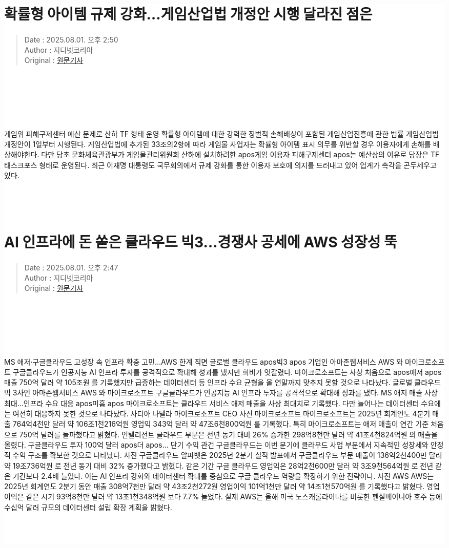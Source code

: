   
# 확률형 아이템 규제 강화…게임산업법 개정안 시행 달라진 점은  
  
> Date : 2025.08.01. 오후 2:50  
> Author : 지디넷코리아  
> Original : [원문기사](https://n.news.naver.com/mnews/article/092/0002384478?sid=105)  
<br/>  
  
<img alt="" class="_LAZY_LOADING _LAZY_LOADING_INIT_HIDE" src="https://imgnews.pstatic.net/image/092/2025/08/01/0002384478_001_20250801145019455.jpg?type=w860" id="img1" style="display: none;"></img>  
<br/><br/>  
  
게임위 피해구제센터 예산 문제로 산하 TF 형태 운영 확률형 아이템에 대한 강력한 징벌적 손해배상이 포함된 게임산업진흥에 관한 법률 게임산업법 개정안이 1일부터 시행된다.
게임산업법에 추가된 33조의2항에 따라 게임물 사업자는 확률형 아이템 표시 의무를 위반할 경우 이용자에게 손해를 배상해야한다.
다만 당초 문화체육관광부가 게임물관리위원회 산하에 설치하려한 apos게임 이용자 피해구제센터 apos는 예산상의 이유로 당장은 TF 태스크포스 형태로 운영된다.
최근 이재명 대통령도 국무회의에서 규제 강화를 통한 이용자 보호에 의지를 드러내고 있어 업계가 촉각을 곤두세우고 있다.  
<br/><br/><br/>  

  
# AI 인프라에 돈 쏟은 클라우드 빅3…경쟁사 공세에 AWS 성장성 뚝  
  
> Date : 2025.08.01. 오후 2:47  
> Author : 지디넷코리아  
> Original : [원문기사](https://n.news.naver.com/mnews/article/092/0002384477?sid=105)  
<br/>  
  
<img alt="" class="_LAZY_LOADING _LAZY_LOADING_INIT_HIDE" src="https://imgnews.pstatic.net/image/092/2025/08/01/0002384477_001_20250801144712273.jpg?type=w860" id="img1" style="display: none;"></img>  
<br/><br/>  
  
MS 애저·구글클라우드 고성장 속 인프라 확충 고민…AWS 한계 직면 글로벌 클라우드 apos빅3 apos 기업인 아마존웹서비스 AWS 와 마이크로소프트 구글클라우드가 인공지능 AI 인프라 투자를 공격적으로 확대해 성과를 냈지만 희비가 엇갈렸다.
마이크로소프트는 사상 처음으로 apos애저 apos 매출 750억 달러 약 105조원 를 기록했지만 급증하는 데이터센터 등 인프라 수요 균형을 올 연말까지 맞추지 못할 것으로 나타났다.
글로벌 클라우드 빅 3사인 아마존웹서비스 AWS 와 마이크로소프트 구글클라우드가 인공지능 AI 인프라 투자를 공격적으로 확대해 성과를 냈다.
MS 애저 매출 사상 최대…인프라 수요 대응 apos미흡 apos 마이크로소프트는 클라우드 서비스 애저 매출을 사상 최대치로 기록했다.
다만 늘어나는 데이터센터 수요에는 여전히 대응하지 못한 것으로 나타났다.
사티아 나델라 마이크로소프트 CEO 사진 마이크로소프트 마이크로소프트는 2025년 회계연도 4분기 매출 764억4천만 달러 약 106조1천216억원 영업익 343억 달러 약 47조6천800억원 를 기록했다.
특히 마이크로소프트는 애저 매출이 연간 기준 처음으로 750억 달러를 돌파했다고 밝혔다.
인텔리전트 클라우드 부문은 전년 동기 대비 26% 증가한 298억8천만 달러 약 41조4천824억원 의 매출을 올렸다.
구글클라우드 투자 100억 달러 apos더 apos… 단기 수익 관건 구글클라우드는 이번 분기에 클라우드 사업 부문에서 지속적인 성장세와 안정적 수익 구조를 확보한 것으로 나타났다.
사진 구글클라우드 알파벳은 2025년 2분기 실적 발표에서 구글클라우드 부문 매출이 136억2천400만 달러 약 19조736억원 로 전년 동기 대비 32% 증가했다고 밝혔다.
같은 기간 구글 클라우드 영업익은 28억2천600만 달러 약 3조9천564억원 로 전년 같은 기간보다 2.4배 늘었다.
이는 AI 인프라 강화와 데이터센터 확대를 중심으로 구글 클라우드 역량을 확장하기 위한 전략이다.
사진 AWS AWS는 2025년 회계연도 2분기 동안 매출 308억7천만 달러 약 43조2천272원 영업이익 101억1천만 달러 약 14조1천570억원 를 기록했다고 밝혔다.
영업이익은 같은 시기 93억8천만 달러 약 13조1천348억원 보다 7.7% 늘었다.
실제 AWS는 올해 미국 노스캐롤라이나를 비롯한 펜실베이니아 호주 등에 수십억 달러 규모의 데이터센터 설립 확장 계획을 밝혔다.  
<br/><br/><br/>  

